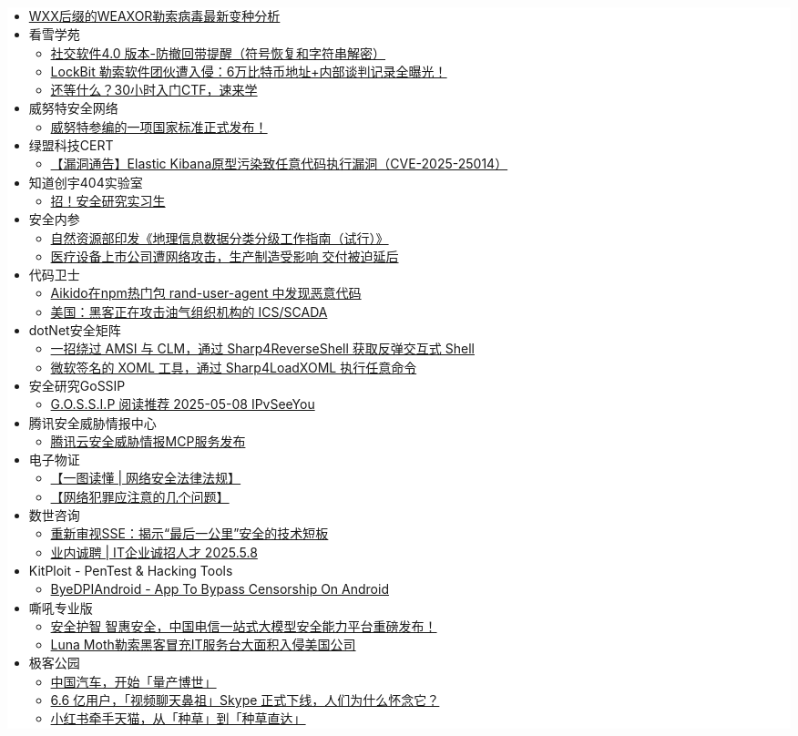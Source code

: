   - [WXX后缀的WEAXOR勒索病毒最新变种分析](https://mp.weixin.qq.com/s?__biz=MzA4ODEyODA3MQ==&mid=2247491866&idx=1&sn=df072a6a5186b1ee48c673ea3409f6c6&subscene=0)
- 看雪学苑
  - [社交软件4.0 版本-防撤回带提醒（符号恢复和字符串解密）](https://mp.weixin.qq.com/s?__biz=MjM5NTc2MDYxMw==&mid=2458593341&idx=1&sn=abd01d6609413ea8600157175d186e63&subscene=0)
  - [LockBit 勒索软件团伙遭入侵：6万比特币地址+内部谈判记录全曝光！](https://mp.weixin.qq.com/s?__biz=MjM5NTc2MDYxMw==&mid=2458593341&idx=2&sn=d12cae993bb2bb9c15465ace0628ddef&subscene=0)
  - [还等什么？30小时入门CTF，速来学](https://mp.weixin.qq.com/s?__biz=MjM5NTc2MDYxMw==&mid=2458593341&idx=3&sn=72ba954f02f446960100d0af1d4d481c&subscene=0)
- 威努特安全网络
  - [威努特参编的一项国家标准正式发布！](https://mp.weixin.qq.com/s?__biz=MzAwNTgyODU3NQ==&mid=2651132838&idx=1&sn=e9d86c82989241bfc1f9178860d0edd9&subscene=0)
- 绿盟科技CERT
  - [【漏洞通告】Elastic Kibana原型污染致任意代码执行漏洞（CVE-2025-25014）](https://mp.weixin.qq.com/s?__biz=Mzk0MjE3ODkxNg==&mid=2247489277&idx=1&sn=6c55779812dc46ead6693965106dd9ed&subscene=0)
- 知道创宇404实验室
  - [招！安全研究实习生](https://mp.weixin.qq.com/s?__biz=MzAxNDY2MTQ2OQ==&mid=2650990907&idx=1&sn=54ac9fa2c9a8e34f73e5f36bd5883dc5&subscene=0)
- 安全内参
  - [自然资源部印发《地理信息数据分类分级工作指南（试行）》](https://mp.weixin.qq.com/s?__biz=MzI4NDY2MDMwMw==&mid=2247514310&idx=2&sn=11b0d4cadd2361f771c00c7b6ded3ec4&subscene=0)
  - [医疗设备上市公司遭网络攻击，生产制造受影响 交付被迫延后](https://mp.weixin.qq.com/s?__biz=MzI4NDY2MDMwMw==&mid=2247514310&idx=1&sn=43f0a063ac361dc879d7bfeb3db4838d&subscene=0)
- 代码卫士
  - [Aikido在npm热门包 rand-user-agent 中发现恶意代码](https://mp.weixin.qq.com/s?__biz=MzI2NTg4OTc5Nw==&mid=2247522945&idx=1&sn=c767722383afc7e6b505aef2f50ba4cd&subscene=0)
  - [美国：黑客正在攻击油气组织机构的 ICS/SCADA](https://mp.weixin.qq.com/s?__biz=MzI2NTg4OTc5Nw==&mid=2247522945&idx=2&sn=123314a88d77b291cc767bd9f0d2975e&subscene=0)
- dotNet安全矩阵
  - [一招绕过 AMSI 与 CLM，通过 Sharp4ReverseShell 获取反弹交互式 Shell](https://mp.weixin.qq.com/s?__biz=MzUyOTc3NTQ5MA==&mid=2247499620&idx=1&sn=baf5c66dcfa1e1b8cc508a6b0551da08&subscene=0)
  - [微软签名的 XOML 工具，通过 Sharp4LoadXOML 执行任意命令](https://mp.weixin.qq.com/s?__biz=MzUyOTc3NTQ5MA==&mid=2247499620&idx=3&sn=b57c8fa44b39a26e8219836e232f9215&subscene=0)
- 安全研究GoSSIP
  - [G.O.S.S.I.P 阅读推荐 2025-05-08 IPvSeeYou](https://mp.weixin.qq.com/s?__biz=Mzg5ODUxMzg0Ng==&mid=2247500113&idx=1&sn=766f1250a046f1e89ce70097ce653b9c&subscene=0)
- 腾讯安全威胁情报中心
  - [腾讯云安全威胁情报MCP服务发布](https://mp.weixin.qq.com/s?__biz=MzI5ODk3OTM1Ng==&mid=2247510289&idx=1&sn=3c092a4860757cdbd240b0dcac1db159&subscene=0)
- 电子物证
  - [【一图读懂 | 网络安全法律法规】](https://mp.weixin.qq.com/s?__biz=MzAwNDcwMDgzMA==&mid=2651048419&idx=1&sn=0fecf60fcef195a038bcebd55affb991&subscene=0)
  - [【网络犯罪应注意的几个问题】](https://mp.weixin.qq.com/s?__biz=MzAwNDcwMDgzMA==&mid=2651048419&idx=2&sn=9ca979004968950af421df701be2dca3&subscene=0)
- 数世咨询
  - [重新审视SSE：揭示“最后一公里”安全的技术短板](https://mp.weixin.qq.com/s?__biz=MzkxNzA3MTgyNg==&mid=2247538705&idx=1&sn=d97afe8ba3834c79071c47dc5dcd273b&subscene=0)
  - [业内诚聘 | IT企业诚招人才 2025.5.8](https://mp.weixin.qq.com/s?__biz=MzkxNzA3MTgyNg==&mid=2247538705&idx=2&sn=e1509aa248c0317b5cd19cbee92fbbb7&subscene=0)
- KitPloit - PenTest &amp; Hacking Tools
  - [ByeDPIAndroid - App To Bypass Censorship On Android](http://www.kitploit.com/2025/05/byedpiandroid-app-to-bypass-censorship.html)
- 嘶吼专业版
  - [安全护智 智惠安全，中国电信一站式大模型安全能力平台重磅发布！](https://mp.weixin.qq.com/s?__biz=MzI0MDY1MDU4MQ==&mid=2247582268&idx=1&sn=0e5befc3041bc351ac09056faa8664dd&subscene=0)
  - [Luna Moth勒索黑客冒充IT服务台大面积入侵美国公司](https://mp.weixin.qq.com/s?__biz=MzI0MDY1MDU4MQ==&mid=2247582268&idx=2&sn=4646d231fea6d7cbe1f58be70f68745d&subscene=0)
- 极客公园
  - [中国汽车，开始「量产博世」](https://mp.weixin.qq.com/s?__biz=MTMwNDMwODQ0MQ==&mid=2653078941&idx=1&sn=a28cfce9ce182d21b99b6efcf5deabc8&subscene=0)
  - [6.6 亿用户，「视频聊天鼻祖」Skype 正式下线，人们为什么怀念它？](https://mp.weixin.qq.com/s?__biz=MTMwNDMwODQ0MQ==&mid=2653078937&idx=1&sn=b68d48e09e5ab8572a003c0f65417123&subscene=0)
  - [小红书牵手天猫，从「种草」到「种草直达」](https://mp.weixin.qq.com/s?__biz=MTMwNDMwODQ0MQ==&mid=2653078937&idx=2&sn=de511a2c8a352bb63b3eb85a7080dc04&subscene=0)